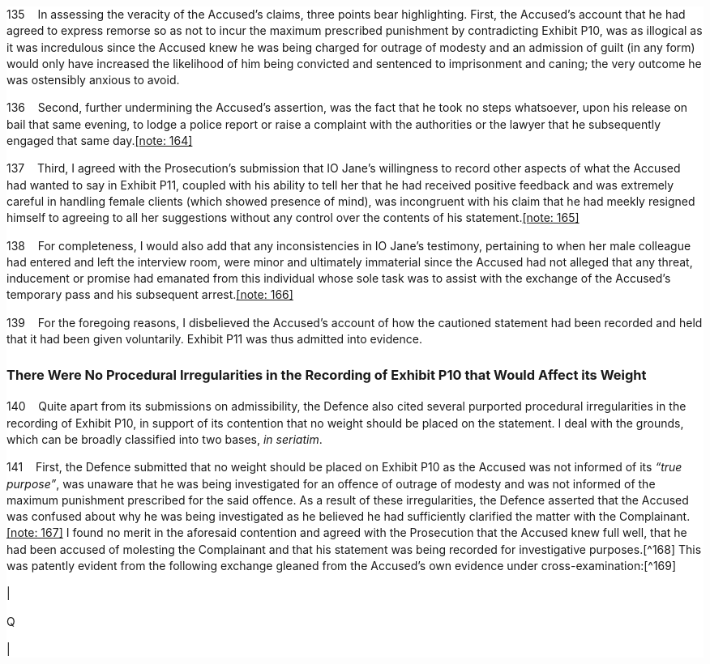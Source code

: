 135    In assessing the veracity of the Accused’s claims, three points bear highlighting. First, the Accused’s account that he had agreed to express remorse so as not to incur the maximum prescribed punishment by contradicting Exhibit P10, was as illogical as it was incredulous since the Accused knew he was being charged for outrage of modesty and an admission of guilt (in any form) would only have increased the likelihood of him being convicted and sentenced to imprisonment and caning; the very outcome he was ostensibly anxious to avoid.

136    Second, further undermining the Accused’s assertion, was the fact that he took no steps whatsoever, upon his release on bail that same evening, to lodge a police report or raise a complaint with the authorities or the lawyer that he subsequently engaged that same day.[\[note: 164\]](#Ftn_164)

137    Third, I agreed with the Prosecution’s submission that IO Jane’s willingness to record other aspects of what the Accused had wanted to say in Exhibit P11, coupled with his ability to tell her that he had received positive feedback and was extremely careful in handling female clients (which showed presence of mind), was incongruent with his claim that he had meekly resigned himself to agreeing to all her suggestions without any control over the contents of his statement.[\[note: 165\]](#Ftn_165)

138    For completeness, I would also add that any inconsistencies in IO Jane’s testimony, pertaining to when her male colleague had entered and left the interview room, were minor and ultimately immaterial since the Accused had not alleged that any threat, inducement or promise had emanated from this individual whose sole task was to assist with the exchange of the Accused’s temporary pass and his subsequent arrest.[\[note: 166\]](#Ftn_166)

139    For the foregoing reasons, I disbelieved the Accused’s account of how the cautioned statement had been recorded and held that it had been given voluntarily. Exhibit P11 was thus admitted into evidence.

### There Were No Procedural Irregularities in the Recording of Exhibit P10 that Would Affect its Weight

140    Quite apart from its submissions on admissibility, the Defence also cited several purported procedural irregularities in the recording of Exhibit P10, in support of its contention that no weight should be placed on the statement. I deal with the grounds, which can be broadly classified into two bases, _in seriatim_.

141    First, the Defence submitted that no weight should be placed on Exhibit P10 as the Accused was not informed of its _“true purpose”_, was unaware that he was being investigated for an offence of outrage of modesty and was not informed of the maximum punishment prescribed for the said offence. As a result of these irregularities, the Defence asserted that the Accused was confused about why he was being investigated as he believed he had sufficiently clarified the matter with the Complainant.[\[note: 167\]](#Ftn_167) I found no merit in the aforesaid contention and agreed with the Prosecution that the Accused knew full well, that he had been accused of molesting the Complainant and that his statement was being recorded for investigative purposes.[^168] This was patently evident from the following exchange gleaned from the Accused’s own evidence under cross-examination:[^169]

> 
| 

Q

 | 
